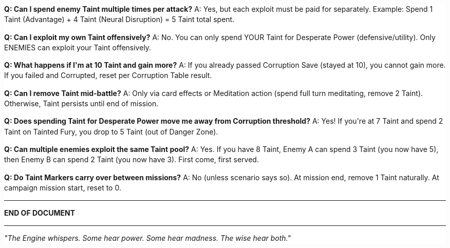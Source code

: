**Q: Can I spend enemy Taint multiple times per attack?**
A: Yes, but each exploit must be paid for separately. Example: Spend 1 Taint (Advantage) + 4 Taint (Neural Disruption) = 5 Taint total spent.

**Q: Can I exploit my own Taint offensively?**
A: No. You can only spend YOUR Taint for Desperate Power (defensive/utility). Only ENEMIES can exploit your Taint offensively.

**Q: What happens if I'm at 10 Taint and gain more?**
A: If you already passed Corruption Save (stayed at 10), you cannot gain more. If you failed and Corrupted, reset per Corruption Table result.

**Q: Can I remove Taint mid-battle?**
A: Only via card effects or Meditation action (spend full turn meditating, remove 2 Taint). Otherwise, Taint persists until end of mission.

**Q: Does spending Taint for Desperate Power move me away from Corruption threshold?**
A: Yes! If you're at 7 Taint and spend 2 Taint on Tainted Fury, you drop to 5 Taint (out of Danger Zone).

**Q: Can multiple enemies exploit the same Taint pool?**
A: Yes. If you have 8 Taint, Enemy A can spend 3 Taint (you now have 5), then Enemy B can spend 2 Taint (you now have 3). First come, first served.

**Q: Do Taint Markers carry over between missions?**
A: No (unless scenario says so). At mission end, remove 1 Taint naturally. At campaign mission start, reset to 0.

---

**END OF DOCUMENT**

---

*"The Engine whispers. Some hear power. Some hear madness. The wise hear both."*
